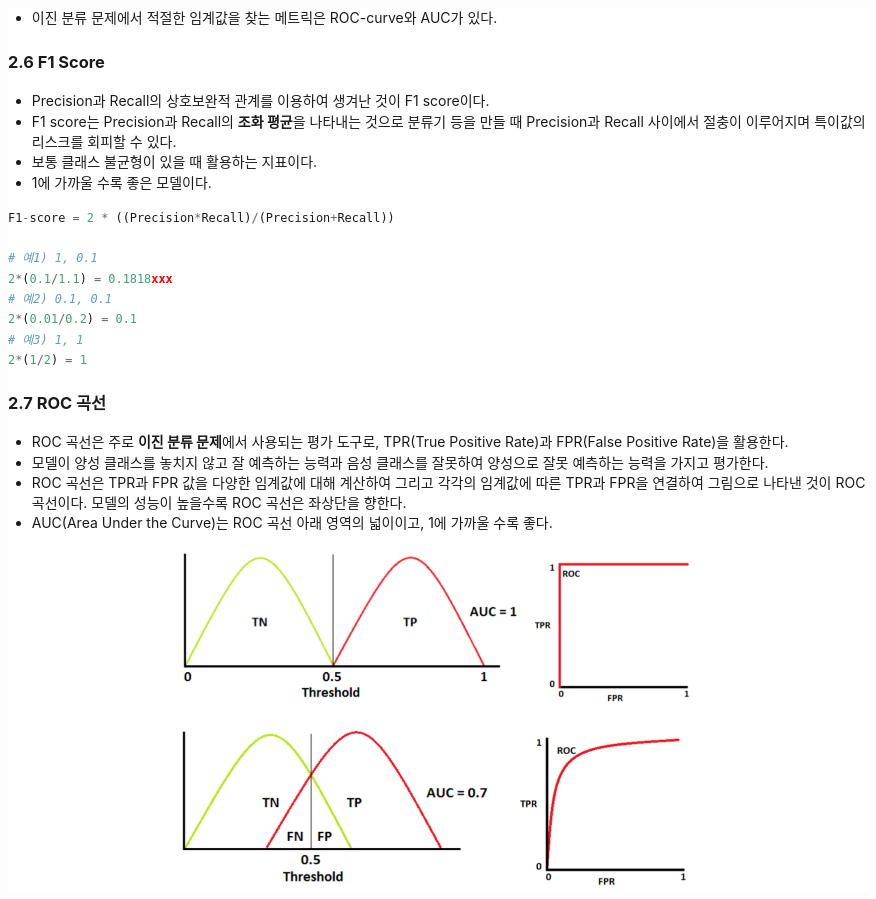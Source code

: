 - 이진 분류 문제에서 적절한 임계값을 찾는 메트릭은 ROC-curve와 AUC가 있다.

### 2.6 F1 Score

- Precision과 Recall의 상호보완적 관계를 이용하여 생겨난 것이 F1 score이다.
- F1 score는 Precision과 Recall의 **조화 평균**을 나타내는 것으로 분류기 등을 만들 때 Precision과 Recall 사이에서 절충이 이루어지며 특이값의 리스크를 회피할 수 있다.
- 보통 클래스 불균형이 있을 때 활용하는 지표이다.
- 1에 가까울 수록 좋은 모델이다.

```python
F1-score = 2 * ((Precision*Recall)/(Precision+Recall))

# 예1) 1, 0.1
2*(0.1/1.1) = 0.1818xxx
# 예2) 0.1, 0.1
2*(0.01/0.2) = 0.1
# 예3) 1, 1
2*(1/2) = 1
```

### 2.7 ROC 곡선

- ROC 곡선은 주로 **이진 분류 문제**에서 사용되는 평가 도구로, TPR(True Positive Rate)과 FPR(False Positive Rate)을 활용한다.
- 모델이 양성 클래스를 놓치지 않고 잘 예측하는 능력과 음성 클래스를 잘못하여 양성으로 잘못 예측하는 능력을 가지고 평가한다.
- ROC 곡선은 TPR과 FPR 값을 다양한 임계값에 대해 계산하여 그리고 각각의 임계값에 따른 TPR과 FPR을 연결하여 그림으로 나타낸 것이 ROC 곡선이다. 모델의 성능이 높을수록 ROC 곡선은 좌상단을 향한다.
- AUC(Area Under the Curve)는 ROC 곡선 아래 영역의 넓이이고, 1에 가까울 수록 좋다.

<p align="center">
  <img src="../img/7/7_metric3.png" align="center" width="60%">
</p>

<p align="center">
  <img src="../img/7/7_metric4.png" align="center" width="60%">
</p>
